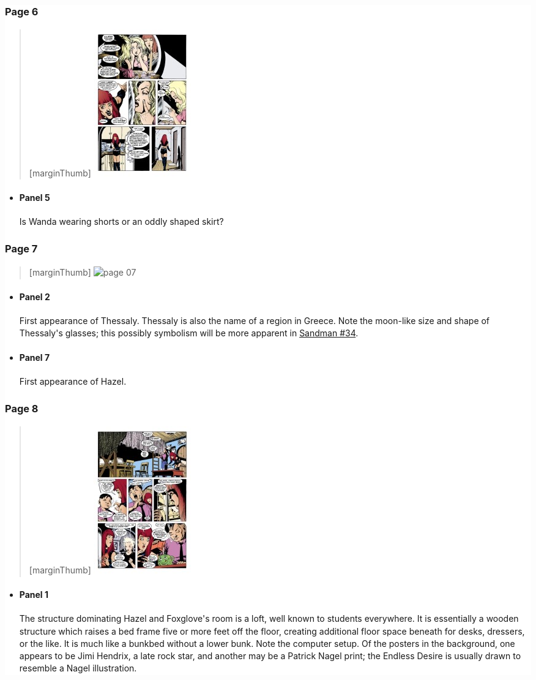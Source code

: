 ### Page 6

> [marginThumb] ![page 06](thumbnails/sandman.32/page06.jpg)

- #### Panel 5

  Is Wanda wearing shorts or an oddly shaped skirt?

### Page 7

> [marginThumb] ![page 07](thumbnails/sandman.32/page07.jpg)

- #### Panel 2

  First appearance of Thessaly. Thessaly is also the name of a region in Greece. Note the moon-like size and shape of Thessaly's glasses; this possibly symbolism will be more apparent in [Sandman #34](sandman.34.md).

- #### Panel 7

  First appearance of Hazel.

### Page 8

> [marginThumb] ![page 08](thumbnails/sandman.32/page08.jpg)

- #### Panel 1

  The structure dominating Hazel and Foxglove's room is a loft, well known to students everywhere. It is essentially a wooden structure which raises a bed frame five or more feet off the floor, creating additional floor space beneath for desks, dressers, or the like. It is much like a bunkbed without a lower bunk. Note the computer setup. Of the posters in the background, one appears to be Jimi Hendrix, a late rock star, and another may be a Patrick Nagel print; the Endless Desire is usually drawn to resemble a Nagel illustration.

